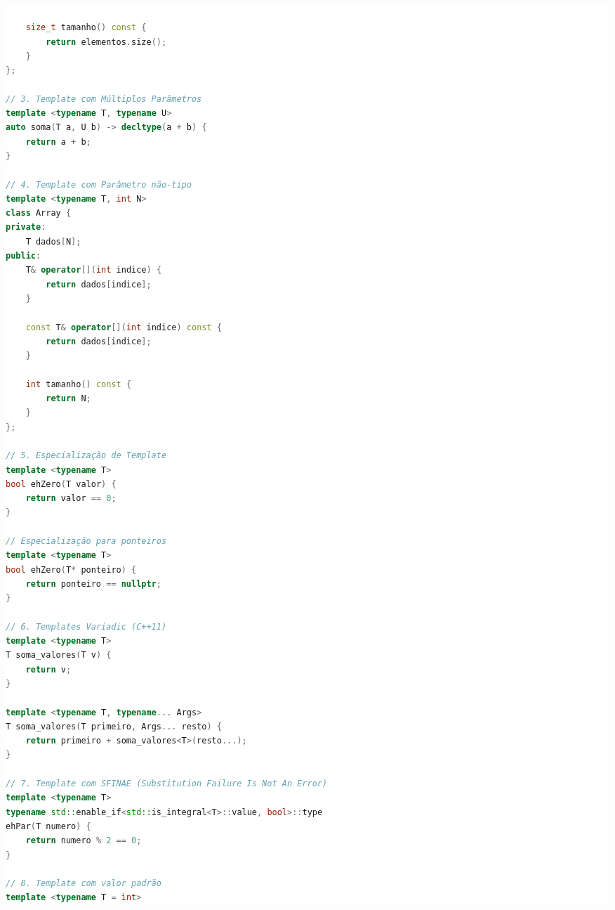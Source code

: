 ```cpp
    
    size_t tamanho() const {
        return elementos.size();
    }
};

// 3. Template com Múltiplos Parâmetros
template <typename T, typename U>
auto soma(T a, U b) -> decltype(a + b) {
    return a + b;
}

// 4. Template com Parâmetro não-tipo
template <typename T, int N>
class Array {
private:
    T dados[N];
public:
    T& operator[](int indice) {
        return dados[indice];
    }
    
    const T& operator[](int indice) const {
        return dados[indice];
    }
    
    int tamanho() const {
        return N;
    }
};

// 5. Especialização de Template
template <typename T>
bool ehZero(T valor) {
    return valor == 0;
}

// Especialização para ponteiros
template <typename T>
bool ehZero(T* ponteiro) {
    return ponteiro == nullptr;
}

// 6. Templates Variadic (C++11)
template <typename T>
T soma_valores(T v) {
    return v;
}

template <typename T, typename... Args>
T soma_valores(T primeiro, Args... resto) {
    return primeiro + soma_valores<T>(resto...);
}

// 7. Template com SFINAE (Substitution Failure Is Not An Error)
template <typename T>
typename std::enable_if<std::is_integral<T>::value, bool>::type
ehPar(T numero) {
    return numero % 2 == 0;
}

// 8. Template com valor padrão
template <typename T = int>
```